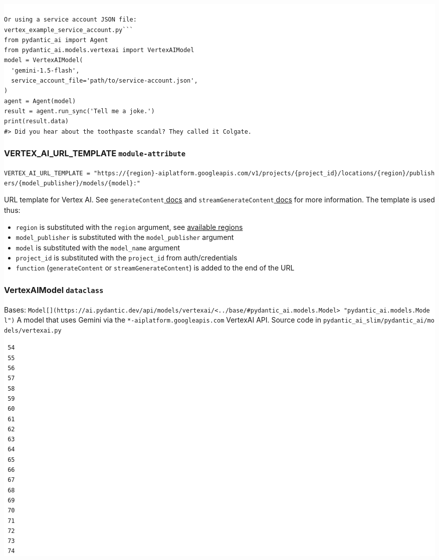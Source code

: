 ```

Or using a service account JSON file:
vertex_example_service_account.py```
from pydantic_ai import Agent
from pydantic_ai.models.vertexai import VertexAIModel
model = VertexAIModel(
  'gemini-1.5-flash',
  service_account_file='path/to/service-account.json',
)
agent = Agent(model)
result = agent.run_sync('Tell me a joke.')
print(result.data)
#> Did you hear about the toothpaste scandal? They called it Colgate.

```

###  VERTEX_AI_URL_TEMPLATE `module-attribute`
```
VERTEX_AI_URL_TEMPLATE = "https://{region}-aiplatform.googleapis.com/v1/projects/{project_id}/locations/{region}/publishers/{model_publisher}/models/{model}:"

```

URL template for Vertex AI.
See `generateContent`[ docs](https://ai.pydantic.dev/api/models/vertexai/<https:/cloud.google.com/vertex-ai/docs/reference/rest/v1/projects.locations.endpoints/generateContent>) and `streamGenerateContent`[ docs](https://ai.pydantic.dev/api/models/vertexai/<https:/cloud.google.com/vertex-ai/docs/reference/rest/v1/projects.locations.endpoints/streamGenerateContent>) for more information.
The template is used thus:
  * `region` is substituted with the `region` argument, see [available regions](https://ai.pydantic.dev/api/models/vertexai/<#pydantic_ai.models.vertexai.VertexAiRegion>)
  * `model_publisher` is substituted with the `model_publisher` argument
  * `model` is substituted with the `model_name` argument
  * `project_id` is substituted with the `project_id` from auth/credentials
  * `function` (`generateContent` or `streamGenerateContent`) is added to the end of the URL


###  VertexAIModel `dataclass`
Bases: `Model[](https://ai.pydantic.dev/api/models/vertexai/<../base/#pydantic_ai.models.Model> "pydantic_ai.models.Model")`
A model that uses Gemini via the `*-aiplatform.googleapis.com` VertexAI API.
Source code in `pydantic_ai_slim/pydantic_ai/models/vertexai.py`
```
 54
 55
 56
 57
 58
 59
 60
 61
 62
 63
 64
 65
 66
 67
 68
 69
 70
 71
 72
 73
 74
```